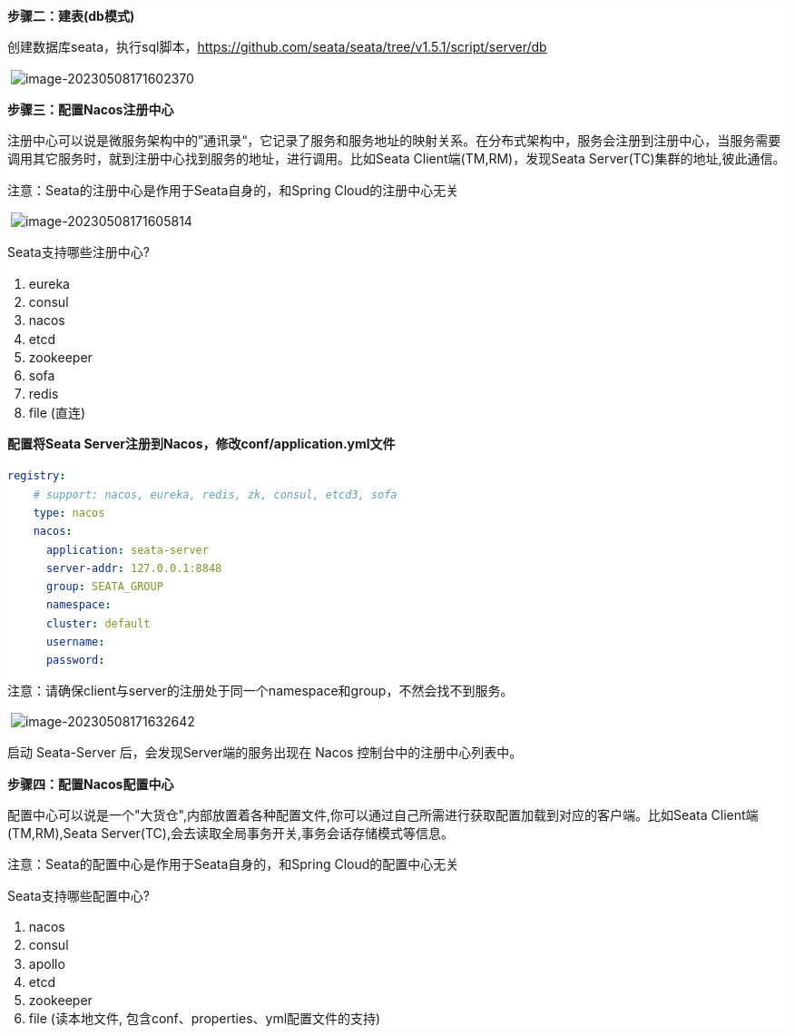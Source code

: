 **步骤二：建表(db模式)**

创建数据库seata，执行sql脚本，https://github.com/seata/seata/tree/v1.5.1/script/server/db

​    ![image-20230508171602370](https://img.jssjqd.cn//202305081716166.png)

**步骤三：配置Nacos注册中心**

注册中心可以说是微服务架构中的”通讯录“，它记录了服务和服务地址的映射关系。在分布式架构中，服务会注册到注册中心，当服务需要调用其它服务时，就到注册中心找到服务的地址，进行调用。比如Seata Client端(TM,RM)，发现Seata Server(TC)集群的地址,彼此通信。

注意：Seata的注册中心是作用于Seata自身的，和Spring  Cloud的注册中心无关

​    ![image-20230508171605814](https://img.jssjqd.cn//202305081716782.png)

Seata支持哪些注册中心?

1. eureka
2. consul
3. nacos
4. etcd
5. zookeeper
6. sofa
7. redis
8. file (直连)

**配置将Seata Server注册到Nacos，修改conf/application.yml文件**

```yaml
registry:
    # support: nacos, eureka, redis, zk, consul, etcd3, sofa
    type: nacos
    nacos:
      application: seata-server
      server-addr: 127.0.0.1:8848
      group: SEATA_GROUP
      namespace:
      cluster: default
      username:
      password:
```

注意：请确保client与server的注册处于同一个namespace和group，不然会找不到服务。

​    ![image-20230508171632642](https://img.jssjqd.cn//202305081716440.png)

启动 Seata-Server 后，会发现Server端的服务出现在 Nacos 控制台中的注册中心列表中。

**步骤四：配置Nacos配置中心**

配置中心可以说是一个"大货仓",内部放置着各种配置文件,你可以通过自己所需进行获取配置加载到对应的客户端。比如Seata Client端(TM,RM),Seata Server(TC),会去读取全局事务开关,事务会话存储模式等信息。

注意：Seata的配置中心是作用于Seata自身的，和Spring  Cloud的配置中心无关

Seata支持哪些配置中心?

1. nacos
2. consul
3. apollo
4. etcd
5. zookeeper
6. file (读本地文件, 包含conf、properties、yml配置文件的支持)
